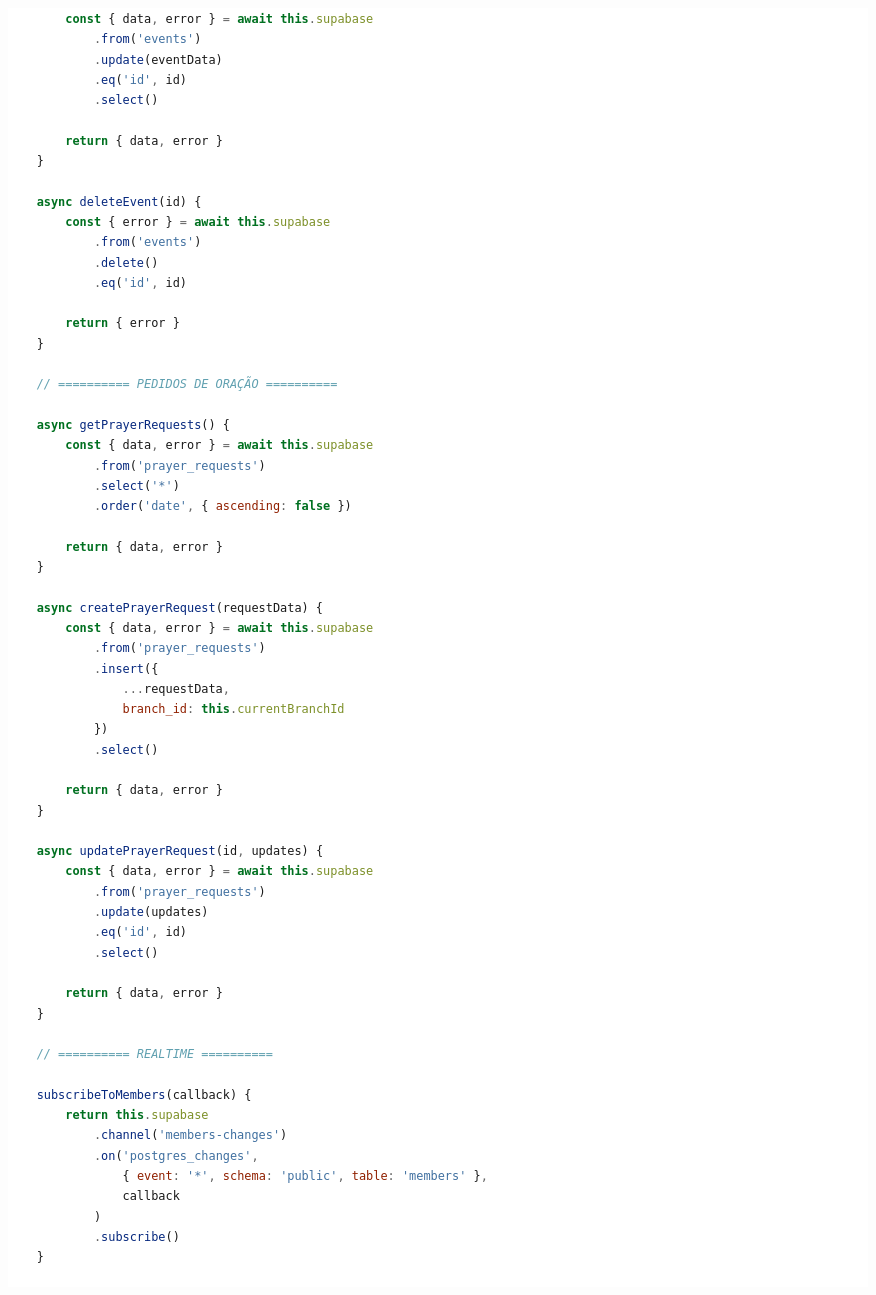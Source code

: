 ```javascript
        const { data, error } = await this.supabase
            .from('events')
            .update(eventData)
            .eq('id', id)
            .select()
        
        return { data, error }
    }
    
    async deleteEvent(id) {
        const { error } = await this.supabase
            .from('events')
            .delete()
            .eq('id', id)
        
        return { error }
    }
    
    // ========== PEDIDOS DE ORAÇÃO ==========
    
    async getPrayerRequests() {
        const { data, error } = await this.supabase
            .from('prayer_requests')
            .select('*')
            .order('date', { ascending: false })
        
        return { data, error }
    }
    
    async createPrayerRequest(requestData) {
        const { data, error } = await this.supabase
            .from('prayer_requests')
            .insert({
                ...requestData,
                branch_id: this.currentBranchId
            })
            .select()
        
        return { data, error }
    }
    
    async updatePrayerRequest(id, updates) {
        const { data, error } = await this.supabase
            .from('prayer_requests')
            .update(updates)
            .eq('id', id)
            .select()
        
        return { data, error }
    }
    
    // ========== REALTIME ==========
    
    subscribeToMembers(callback) {
        return this.supabase
            .channel('members-changes')
            .on('postgres_changes', 
                { event: '*', schema: 'public', table: 'members' },
                callback
            )
            .subscribe()
    }
    
```